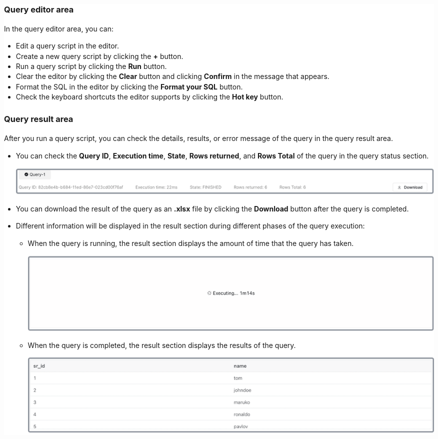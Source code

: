 ### Query editor area

In the query editor area, you can:

- Edit a query script in the editor.
- Create a new query script by clicking the **+** button.
- Run a query script by clicking the **Run** button.
- Clear the editor by clicking the **Clear** button and clicking **Confirm** in the message that appears.
- Format the SQL in the editor by clicking the **Format your SQL** button.
- Check the keyboard shortcuts the editor supports by clicking the **Hot key** button.

### Query result area

After you run a query script, you can check the details, results, or error message of the query in the query result area.

- You can check the **Query ID**, **Execution time**, **State**, **Rows returned**, and **Rows Total** of the query in the query status section.

    ![Query result area](../assets/query_result.png)

- You can download the result of the query as an **.xlsx** file by clicking the **Download** button after the query is completed.
- Different information will be displayed in the result section during different phases of the query execution:

  - When the query is running, the result section displays the amount of time that the query has taken.

    ![Query result area1](../assets/query_result1.png)

  - When the query is completed, the result section displays the results of the query.

    ![Query result area2](../assets/query_result2.png)
